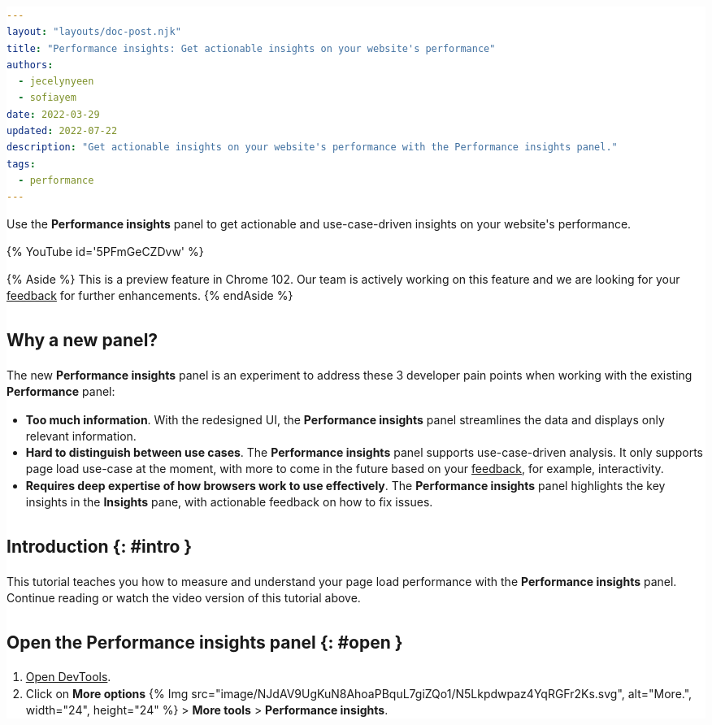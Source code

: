 ```yaml
---
layout: "layouts/doc-post.njk"
title: "Performance insights: Get actionable insights on your website's performance"
authors:
  - jecelynyeen
  - sofiayem
date: 2022-03-29
updated: 2022-07-22
description: "Get actionable insights on your website's performance with the Performance insights panel."
tags:
  - performance
---
```


Use the **Performance insights** panel to get actionable and use-case-driven insights on your website's performance.

{% YouTube id='5PFmGeCZDvw' %}

{% Aside %}
This is a preview feature in Chrome 102. Our team is actively working on this feature and we are looking for your [feedback](https://goo.gle/perf-insights-feedback) for further enhancements. 
{% endAside %}


## Why a new panel? 

The new **Performance insights** panel is an experiment to address these 3 developer pain points when working with the existing **Performance** panel:

- **Too much information**. With the redesigned UI, the **Performance insights** panel streamlines the data and displays only relevant information.
- **Hard to distinguish between use cases**. The **Performance insights** panel supports use-case-driven analysis. It only supports page load use-case at the moment, with more to come in the future based on your [feedback](https://crbug.com/1270700), for example, interactivity.
- **Requires deep expertise of how browsers work to use effectively**. The **Performance insights** panel highlights the key insights in the **Insights** pane, with actionable feedback on how to fix issues.


## Introduction {: #intro }

This tutorial teaches you how to measure and understand your page load performance with the **Performance insights** panel. Continue reading or watch the video version of this tutorial above.


## Open the Performance insights panel {: #open }

1. [Open DevTools](/docs/devtools/open).
2. Click on **More options** {% Img src="image/NJdAV9UgKuN8AhoaPBquL7giZQo1/N5Lkpdwpaz4YqRGFr2Ks.svg", alt="More.", width="24", height="24" %} > **More tools** > **Performance insights**.
